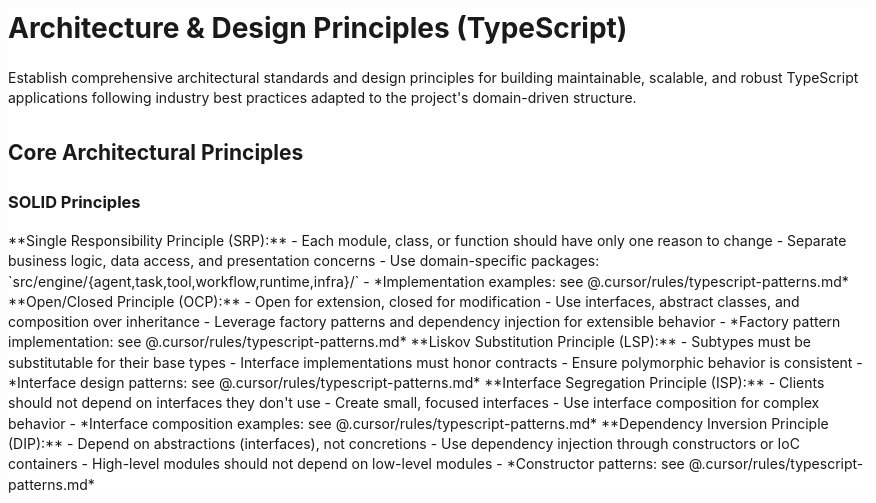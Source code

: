 # Architecture & Design Principles (TypeScript)

<goal>
Establish comprehensive architectural standards and design principles for building maintainable, scalable, and robust TypeScript applications following industry best practices adapted to the project's domain-driven structure.
</goal>

## Core Architectural Principles

### SOLID Principles

<principle type="solid_srp">
**Single Responsibility Principle (SRP):**
- Each module, class, or function should have only one reason to change
- Separate business logic, data access, and presentation concerns
- Use domain-specific packages: `src/engine/{agent,task,tool,workflow,runtime,infra}/`
- *Implementation examples: see @.cursor/rules/typescript-patterns.md*
</principle>

<principle type="solid_ocp">
**Open/Closed Principle (OCP):**
- Open for extension, closed for modification
- Use interfaces, abstract classes, and composition over inheritance
- Leverage factory patterns and dependency injection for extensible behavior
- *Factory pattern implementation: see @.cursor/rules/typescript-patterns.md*
</principle>

<principle type="solid_lsp">
**Liskov Substitution Principle (LSP):**
- Subtypes must be substitutable for their base types
- Interface implementations must honor contracts
- Ensure polymorphic behavior is consistent
- *Interface design patterns: see @.cursor/rules/typescript-patterns.md*
</principle>

<principle type="solid_isp">
**Interface Segregation Principle (ISP):**
- Clients should not depend on interfaces they don't use
- Create small, focused interfaces
- Use interface composition for complex behavior
- *Interface composition examples: see @.cursor/rules/typescript-patterns.md*
</principle>

<principle type="solid_dip">
**Dependency Inversion Principle (DIP):**
- Depend on abstractions (interfaces), not concretions
- Use dependency injection through constructors or IoC containers
- High-level modules should not depend on low-level modules
- *Constructor patterns: see @.cursor/rules/typescript-patterns.md*
</principle>
